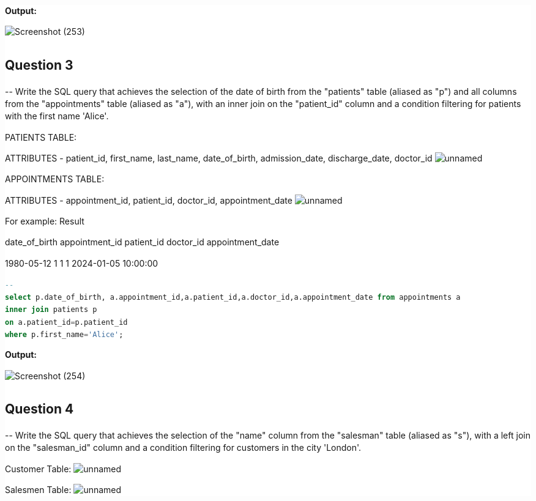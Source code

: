 **Output:**

![Screenshot (253)](https://github.com/user-attachments/assets/20d43042-94b1-4513-abc0-c03470de00b7)


**Question 3**
---
-- Write the SQL query that achieves the selection of the date of birth from the "patients" table (aliased as "p") and all columns from the "appointments" 
   table (aliased as "a"), with an inner join on the "patient_id" column and a condition filtering for patients with the first name 'Alice'.

PATIENTS TABLE:

ATTRIBUTES - patient_id, first_name, last_name, date_of_birth, admission_date, discharge_date, doctor_id
![unnamed](https://github.com/user-attachments/assets/282143f4-dbe8-48d0-a661-b3560dda0c6e)

APPOINTMENTS TABLE:

ATTRIBUTES - appointment_id, patient_id, doctor_id, appointment_date
![unnamed](https://github.com/user-attachments/assets/a38cb063-315e-471a-ae02-1574adc9a694)

For example:
Result

date_of_birth    appointment_id   patient_id       doctor_id        appointment_date

1980-05-12       1                1                1                2024-01-05 10:00:00

```sql
--
select p.date_of_birth, a.appointment_id,a.patient_id,a.doctor_id,a.appointment_date from appointments a
inner join patients p
on a.patient_id=p.patient_id
where p.first_name='Alice';
```

**Output:**

![Screenshot (254)](https://github.com/user-attachments/assets/d104d75b-76a7-49aa-988a-04d7920e829c)


**Question 4**
---
-- Write the SQL query that achieves the selection of the "name" column from the "salesman" table (aliased as "s"), with a left join on the "salesman_id"     column and a condition filtering for customers in the city 'London'.

Customer Table:
![unnamed](https://github.com/user-attachments/assets/0f16b663-5bbc-4da6-9324-99220f2863c9)

Salesmen Table:
![unnamed](https://github.com/user-attachments/assets/d27311c6-4292-4c18-acec-57e77e67e05f)

